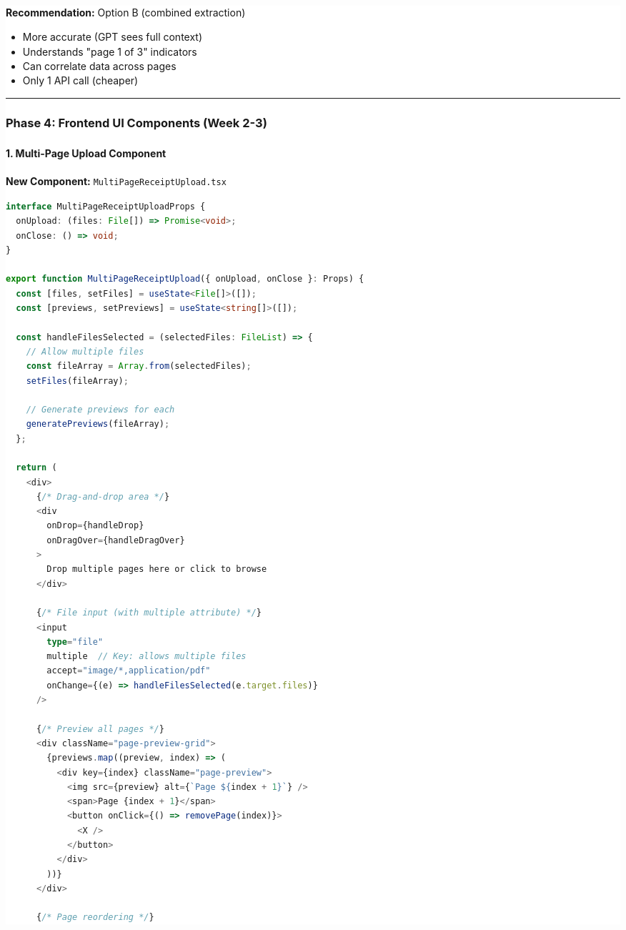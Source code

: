 **Recommendation:** Option B (combined extraction)
- More accurate (GPT sees full context)
- Understands "page 1 of 3" indicators
- Can correlate data across pages
- Only 1 API call (cheaper)

---

### Phase 4: Frontend UI Components (Week 2-3)

#### 1. Multi-Page Upload Component

**New Component:** `MultiPageReceiptUpload.tsx`

```typescript
interface MultiPageReceiptUploadProps {
  onUpload: (files: File[]) => Promise<void>;
  onClose: () => void;
}

export function MultiPageReceiptUpload({ onUpload, onClose }: Props) {
  const [files, setFiles] = useState<File[]>([]);
  const [previews, setPreviews] = useState<string[]>([]);

  const handleFilesSelected = (selectedFiles: FileList) => {
    // Allow multiple files
    const fileArray = Array.from(selectedFiles);
    setFiles(fileArray);

    // Generate previews for each
    generatePreviews(fileArray);
  };

  return (
    <div>
      {/* Drag-and-drop area */}
      <div
        onDrop={handleDrop}
        onDragOver={handleDragOver}
      >
        Drop multiple pages here or click to browse
      </div>

      {/* File input (with multiple attribute) */}
      <input
        type="file"
        multiple  // Key: allows multiple files
        accept="image/*,application/pdf"
        onChange={(e) => handleFilesSelected(e.target.files)}
      />

      {/* Preview all pages */}
      <div className="page-preview-grid">
        {previews.map((preview, index) => (
          <div key={index} className="page-preview">
            <img src={preview} alt={`Page ${index + 1}`} />
            <span>Page {index + 1}</span>
            <button onClick={() => removePage(index)}>
              <X />
            </button>
          </div>
        ))}
      </div>

      {/* Page reordering */}
```
